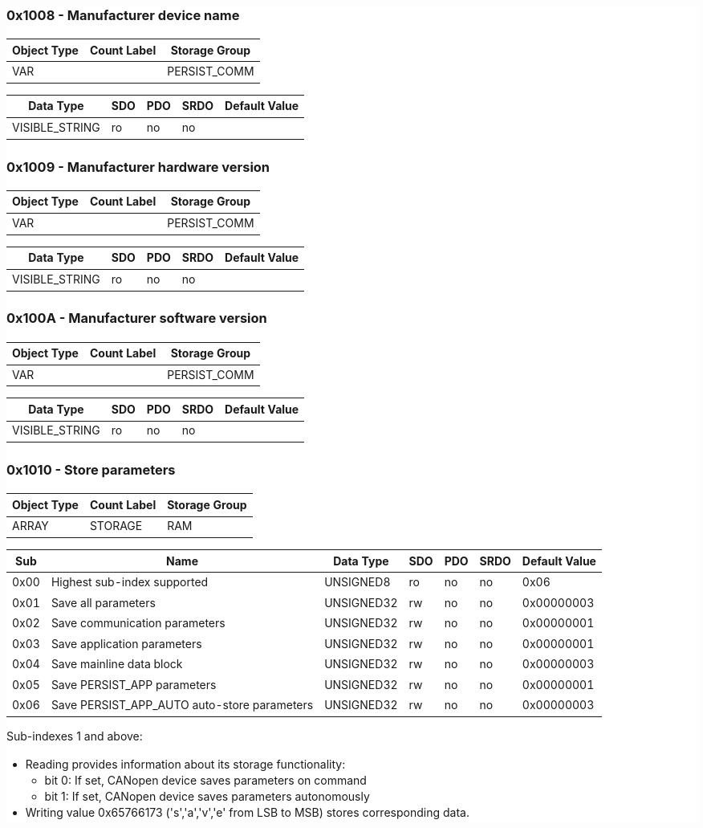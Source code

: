 ### 0x1008 - Manufacturer device name
| Object Type | Count Label    | Storage Group  |
| ----------- | -------------- | -------------- |
| VAR         |                | PERSIST_COMM   |

| Data Type               | SDO | PDO | SRDO | Default Value                   |
| ----------------------- | --- | --- | ---- | ------------------------------- |
| VISIBLE_STRING          | ro  | no  | no   |                                 |

### 0x1009 - Manufacturer hardware version
| Object Type | Count Label    | Storage Group  |
| ----------- | -------------- | -------------- |
| VAR         |                | PERSIST_COMM   |

| Data Type               | SDO | PDO | SRDO | Default Value                   |
| ----------------------- | --- | --- | ---- | ------------------------------- |
| VISIBLE_STRING          | ro  | no  | no   |                                 |

### 0x100A - Manufacturer software version
| Object Type | Count Label    | Storage Group  |
| ----------- | -------------- | -------------- |
| VAR         |                | PERSIST_COMM   |

| Data Type               | SDO | PDO | SRDO | Default Value                   |
| ----------------------- | --- | --- | ---- | ------------------------------- |
| VISIBLE_STRING          | ro  | no  | no   |                                 |

### 0x1010 - Store parameters
| Object Type | Count Label    | Storage Group  |
| ----------- | -------------- | -------------- |
| ARRAY       | STORAGE        | RAM            |

| Sub  | Name                  | Data Type  | SDO | PDO | SRDO | Default Value |
| ---- | --------------------- | ---------- | --- | --- | ---- | ------------- |
| 0x00 | Highest sub-index supported| UNSIGNED8  | ro  | no  | no   | 0x06          |
| 0x01 | Save all parameters   | UNSIGNED32 | rw  | no  | no   | 0x00000003    |
| 0x02 | Save communication parameters| UNSIGNED32 | rw  | no  | no   | 0x00000001    |
| 0x03 | Save application parameters| UNSIGNED32 | rw  | no  | no   | 0x00000001    |
| 0x04 | Save mainline data block| UNSIGNED32 | rw  | no  | no   | 0x00000003    |
| 0x05 | Save PERSIST_APP parameters| UNSIGNED32 | rw  | no  | no   | 0x00000001    |
| 0x06 | Save PERSIST_APP_AUTO auto-store parameters| UNSIGNED32 | rw  | no  | no   | 0x00000003    |

Sub-indexes 1 and above:
* Reading provides information about its storage functionality:
  * bit 0: If set, CANopen device saves parameters on command
  * bit 1: If set, CANopen device saves parameters autonomously
* Writing value 0x65766173 ('s','a','v','e' from LSB to MSB) stores corresponding data.
